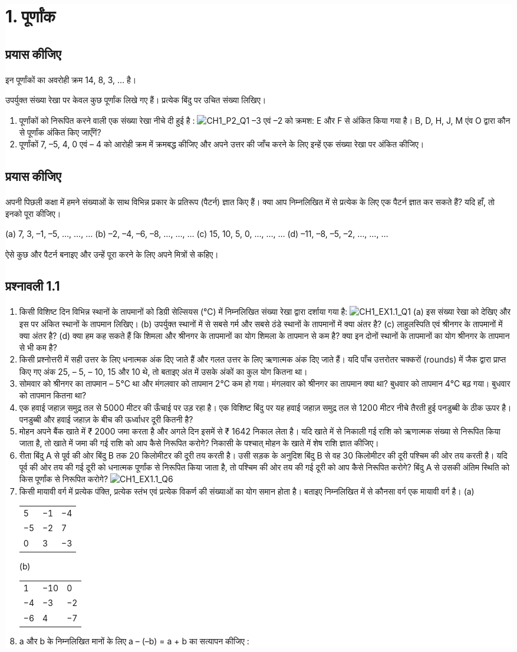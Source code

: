 # 1. पूर्णांक

## प्रयास कीजिए

इन पूर्णांकों का अवरोही क्रम 14, 8, 3, … है।

उपर्युक्त संख्या रेखा पर केवल कुछ पूर्णांक लिखे गए हैं। प्रत्येक बिंदु पर उचित संख्या लिखिए।

1. पूर्णांकों को निरूपित करने वाली एक संख्या रेखा नीचे दी हुई है :
   ![CH1_P2_Q1](Assets/MATH_VII/TT_1.1_Q1.svg)
   –3 एवं –2 को क्रमश: E और F से अंकित किया गया है। B, D, H, J, M एंव O द्वारा कौन से पूर्णांक अंकित किए जाएँगें?
2. पूर्णांकों 7, –5, 4, 0 एवं – 4 को आरोही क्रम में क्रमबद्ध कीजिए और अपने उत्तर की जाँच करने के लिए इन्हें एक संख्या रेखा पर अंकित कीजिए।

## प्रयास कीजिए

अपनी पिछली कक्षा में हमने संख्याओं के साथ विभिन्न प्रकार के प्रतिरूप (पैटर्न) ज्ञात किए हैं। क्या आप निम्नलिखित में से प्रत्येक के लिए एक पैटर्न ज्ञात कर सकते हैं? यदि हाँ, तो इनको पूरा कीजिए।

(a) 7, 3, –1, –5, …, …, …
(b) –2, –4, –6, –8, …, …, …
(c) 15, 10, 5, 0, …, …, …
(d) –11, –8, –5, –2, …, …, …

ऐसे कुछ और पैटर्न बनाइए और उन्हें पूरा करने के लिए अपने मित्रों से कहिए।

## प्रश्‍नावली 1.1

1. किसी विशिष्ट दिन विभिन्न स्थानों के तापमानों को डिग्री सेल्सियस (℃) में निम्नलिखित संख्या रेखा द्वारा दर्शाया गया है: ![CH1_EX1.1_Q1](Assets/MATH_VII/EX_1.1_Q1.svg)
   (a) इस संख्या रेखा को देखिए और इस पर अंकित स्थानों के तापमान लिखिए।
   (b) उपर्युक्त स्थानों में से सबसे गर्म और सबसे ठंडे स्थानों के तापमानों में क्या अंतर है?
   (c) लाहुलस्पिति एवं श्रीनगर के तापमानों में क्या अंतर है?
   (d) क्या हम कह सकते हैं कि शिमला और श्रीनगर के तापमानों का योग शिमला के तापमान से कम है? क्या इन दोनों स्थानों के तापमानों का योग श्रीनगर के तापमान से भी कम है?
2. किसी प्रश्‍नोत्तरी में सही उत्तर के लिए धनात्मक अंक दिए जाते हैं और गलत उत्तर के लिए ऋणात्मक अंक दिए जाते हैं। यदि पाँच उत्तरोतर चक्करों (rounds) में जैक द्वारा प्राप्त किए गए अंक 25, – 5, – 10, 15 और 10 थे, तो बताइए अंत में उसके अंकों का कुल योग कितना था।
3. सोमवार को श्रीनगर का तापमान – 5℃ था और मंगलवार को तापमान 2℃ कम हो गया। मंगलवार को श्रीनगर का तापमान क्या था? बुधवार को तापमान 4℃ बढ़ गया। बुधवार को तापमान कितना था?
4. एक हवाई जहाज़ समुद्र तल से 5000 मीटर की ऊँचाई पर उड़ रहा है। एक विशिष्ट बिंदु पर यह हवाई जहाज़ समुद्र तल से 1200 मीटर नीचे तैरती हुई पनडुब्बी के ठीक ऊपर है। पनडुब्बी और हवाई जहाज़ के बीच की ऊर्ध्वाधर दूरी कितनी है?
5. मोहन अपने बैंक खाते में ₹ 2000 जमा करता है और अगले दिन इसमें से ₹ 1642 निकाल लेता है। यदि खाते में से निकाली गई राशि को ऋणात्मक संख्या से निरूपित किया जाता है, तो खाते में जमा की गई राशि को आप कैसे निरूपित करोगे? निकासी के पश्चात् मोहन के खाते में शेष राशि ज्ञात कीजिए।
6. रीता बिंदु A से पूर्व की ओर बिंदु B तक 20 किलोमीटर की दूरी तय करती है। उसी सड़क के अनुदिश बिंदु B से वह 30 किलोमीटर की दूरी पश्चिम की ओर तय करती है। यदि पूर्व की ओर तय की गई दूरी को धनात्मक पूर्णांक से निरूपित किया जाता है, तो पश्चिम की ओर तय की गई दूरी को आप कैसे निरूपित करोगे? बिंदु A से उसकी अंतिम स्थिति को किस पूर्णांक से निरूपित करोगे? ![CH1_EX1.1_Q6](Assets/MATH_VII/EX_1.1_Q6.svg)
7. किसी मायावी वर्ग में प्रत्येक पंक्ति, प्रत्येक स्तंभ एवं प्रत्येक विकर्ण की संख्याओं का योग समान होता है। बताइए निम्नलिखित में से कौनसा वर्ग एक मायावी वर्ग है।
   (a) <table>
      <tr><td>5</td><td>−1</td><td>−4</td></td>
      <tr><td>−5</td><td>−2</td><td>7</td></td>
      <tr><td>0</td><td>3</td><td>−3</td></td></table>
   (b) <table>
      <tr><td>1</td><td>−10</td><td>0</td></tr>
      <tr><td>−4</td><td>−3</td><td>−2</td></tr>
      <tr><td>−6</td><td>4</td><td>−7</td></tr>
      </table>
8. a और b के निम्नलिखित मानों के लिए a – (–b) = a + b का सत्यापन कीजिए :